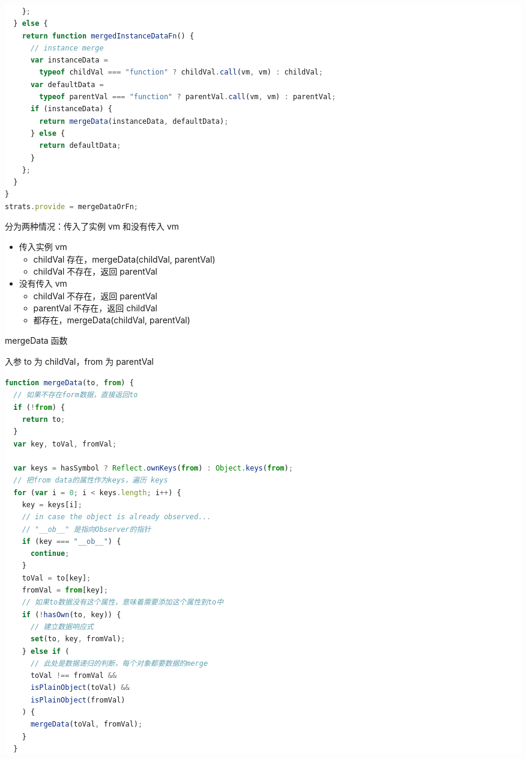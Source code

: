 ```js
    };
  } else {
    return function mergedInstanceDataFn() {
      // instance merge
      var instanceData =
        typeof childVal === "function" ? childVal.call(vm, vm) : childVal;
      var defaultData =
        typeof parentVal === "function" ? parentVal.call(vm, vm) : parentVal;
      if (instanceData) {
        return mergeData(instanceData, defaultData);
      } else {
        return defaultData;
      }
    };
  }
}
strats.provide = mergeDataOrFn;
```

分为两种情况：传入了实例 vm 和没有传入 vm

- 传入实例 vm
  - childVal 存在，mergeData(childVal, parentVal)
  - childVal 不存在，返回 parentVal
- 没有传入 vm
  - childVal 不存在，返回 parentVal
  - parentVal 不存在，返回 childVal
  - 都存在，mergeData(childVal, parentVal)

mergeData 函数

入参 to 为 childVal，from 为 parentVal

```js
function mergeData(to, from) {
  // 如果不存在form数据，直接返回to
  if (!from) {
    return to;
  }
  var key, toVal, fromVal;

  var keys = hasSymbol ? Reflect.ownKeys(from) : Object.keys(from);
  // 把from data的属性作为keys，遍历 keys
  for (var i = 0; i < keys.length; i++) {
    key = keys[i];
    // in case the object is already observed...
    // "__ob__" 是指向Observer的指针
    if (key === "__ob__") {
      continue;
    }
    toVal = to[key];
    fromVal = from[key];
    // 如果to数据没有这个属性，意味着需要添加这个属性到to中
    if (!hasOwn(to, key)) {
      // 建立数据响应式
      set(to, key, fromVal);
    } else if (
      // 此处是数据递归的判断，每个对象都要数据的merge
      toVal !== fromVal &&
      isPlainObject(toVal) &&
      isPlainObject(fromVal)
    ) {
      mergeData(toVal, fromVal);
    }
  }
```